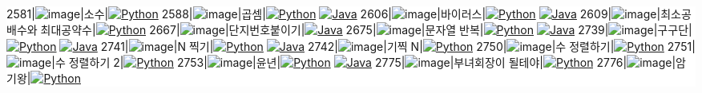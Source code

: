 2581|![image](https://user-images.githubusercontent.com/70877497/136755630-58be5c01-5fdd-4f38-959b-1c0b4347609b.png)|소수|[<img alt="Python" src="https://img.shields.io/badge/python%20-%2314354C.svg?&style=for-the-badge&logo=python&logoColor=white"/>](https://github.com/park-daeun/Baekjoon-Algorithm/blob/master/2000~2999/Q2581.py)
2588|![image](https://user-images.githubusercontent.com/70877497/136753870-5a465939-229b-42b9-aedb-62e673a57cfa.png)|곱셈|[<img alt="Python" src="https://img.shields.io/badge/python%20-%2314354C.svg?&style=for-the-badge&logo=python&logoColor=white"/>](https://github.com/park-daeun/Baekjoon-Algorithm/blob/master/2000~2999/Q2588.py) [<img alt="Java" src="https://img.shields.io/badge/java-%23ED8B00.svg?&style=for-the-badge&logo=java&logoColor=white"/>](https://github.com/park-daeun/Baekjoon-Algorithm/blob/master/2000~2999/Q2588.java)
2606|![image](https://user-images.githubusercontent.com/70877497/136757072-00f71186-5a61-40d6-b01d-95bb87627500.png)|바이러스|[<img alt="Python" src="https://img.shields.io/badge/python%20-%2314354C.svg?&style=for-the-badge&logo=python&logoColor=white"/>](https://github.com/park-daeun/Baekjoon-Algorithm/blob/master/2000~2999/Q2606.py) [<img alt="Java" src="https://img.shields.io/badge/java-%23ED8B00.svg?&style=for-the-badge&logo=java&logoColor=white"/>](https://github.com/park-daeun/Baekjoon-Algorithm/blob/master/2000~2999/Q2606.java)
2609|![image](https://user-images.githubusercontent.com/70877497/136755630-58be5c01-5fdd-4f38-959b-1c0b4347609b.png)|최소공배수와 최대공약수|[<img alt="Python" src="https://img.shields.io/badge/python%20-%2314354C.svg?&style=for-the-badge&logo=python&logoColor=white"/>](https://github.com/park-daeun/Baekjoon-Algorithm/blob/master/2000~2999/Q2609.py)
2667|![image](https://user-images.githubusercontent.com/70877497/136757996-c982ccee-de7c-4370-8ff1-73707760b020.png)|단지번호붙이기|[<img alt="Java" src="https://img.shields.io/badge/java-%23ED8B00.svg?&style=for-the-badge&logo=java&logoColor=white"/>](https://github.com/park-daeun/Baekjoon-Algorithm/blob/master/2000~2999/Q2667.java)
2675|![image](https://user-images.githubusercontent.com/70877497/136754589-1c939e60-8f78-4ad2-ade8-222f036f9522.png)|문자열 반복|[<img alt="Python" src="https://img.shields.io/badge/python%20-%2314354C.svg?&style=for-the-badge&logo=python&logoColor=white"/>](https://github.com/park-daeun/Baekjoon-Algorithm/blob/master/2000~2999/Q2675.py) [<img alt="Java" src="https://img.shields.io/badge/java-%23ED8B00.svg?&style=for-the-badge&logo=java&logoColor=white"/>](https://github.com/park-daeun/Baekjoon-Algorithm/blob/master/2000~2999/Q2675.java)
2739|![image](https://user-images.githubusercontent.com/70877497/136754116-b501db1c-3462-4ce8-90fd-4e617fac5745.png)|구구단|[<img alt="Python" src="https://img.shields.io/badge/python%20-%2314354C.svg?&style=for-the-badge&logo=python&logoColor=white"/>](https://github.com/park-daeun/Baekjoon-Algorithm/blob/master/2000~2999/Q2739.py) [<img alt="Java" src="https://img.shields.io/badge/java-%23ED8B00.svg?&style=for-the-badge&logo=java&logoColor=white"/>](https://github.com/park-daeun/Baekjoon-Algorithm/blob/master/2000~2999/Q2739.java)
2741|![image](https://user-images.githubusercontent.com/70877497/136754127-c0bb985b-824f-4aaa-9f4d-1cd2bbdeb0b4.png)|N 찍기|[<img alt="Python" src="https://img.shields.io/badge/python%20-%2314354C.svg?&style=for-the-badge&logo=python&logoColor=white"/>](https://github.com/park-daeun/Baekjoon-Algorithm/blob/master/2000~2999/Q2741.py) [<img alt="Java" src="https://img.shields.io/badge/java-%23ED8B00.svg?&style=for-the-badge&logo=java&logoColor=white"/>](https://github.com/park-daeun/Baekjoon-Algorithm/blob/master/2000~2999/Q2741.java)
2742|![image](https://user-images.githubusercontent.com/70877497/136754139-734eb150-3f8b-4f47-81c8-195a444c1a53.png)|기찍 N|[<img alt="Python" src="https://img.shields.io/badge/python%20-%2314354C.svg?&style=for-the-badge&logo=python&logoColor=white"/>](https://github.com/park-daeun/Baekjoon-Algorithm/blob/master/2000~2999/Q2742.py)
2750|![image](https://user-images.githubusercontent.com/70877497/136755096-acda5c81-ce73-47d8-ad7f-022680a180c9.png)|수 정렬하기|[<img alt="Python" src="https://img.shields.io/badge/python%20-%2314354C.svg?&style=for-the-badge&logo=python&logoColor=white"/>](https://github.com/park-daeun/Baekjoon-Algorithm/blob/master/2000~2999/Q2750.py)
2751|![image](https://user-images.githubusercontent.com/70877497/136755659-eae0b69e-c2a7-43fd-b849-d5d5a6358f45.png)|수 정렬하기 2|[<img alt="Python" src="https://img.shields.io/badge/python%20-%2314354C.svg?&style=for-the-badge&logo=python&logoColor=white"/>](https://github.com/park-daeun/Baekjoon-Algorithm/blob/master/2000~2999/Q2751.py)
2753|![image](https://user-images.githubusercontent.com/70877497/136753889-6963147b-e749-474e-a061-8822e25fb694.png)|윤년|[<img alt="Python" src="https://img.shields.io/badge/python%20-%2314354C.svg?&style=for-the-badge&logo=python&logoColor=white"/>](https://github.com/park-daeun/Baekjoon-Algorithm/blob/master/2000~2999/Q2753.py) [<img alt="Java" src="https://img.shields.io/badge/java-%23ED8B00.svg?&style=for-the-badge&logo=java&logoColor=white"/>](https://github.com/park-daeun/Baekjoon-Algorithm/blob/master/2000~2999/Q2753.java)
2775|![image](https://user-images.githubusercontent.com/70877497/136754610-d2a52dd0-892e-418a-89a3-c0678b0aca61.png)|부녀회장이 될테야|[<img alt="Python" src="https://img.shields.io/badge/python%20-%2314354C.svg?&style=for-the-badge&logo=python&logoColor=white"/>](https://github.com/park-daeun/Baekjoon-Algorithm/blob/master/2000~2999/Q2775.py)
2776|![image](https://user-images.githubusercontent.com/70877497/136756397-def25216-4ad7-4c25-8b38-a7098dac9bec.png)|암기왕|[<img alt="Python" src="https://img.shields.io/badge/python%20-%2314354C.svg?&style=for-the-badge&logo=python&logoColor=white"/>](https://github.com/park-daeun/Baekjoon-Algorithm/blob/master/2000~2999/Q2776.py)